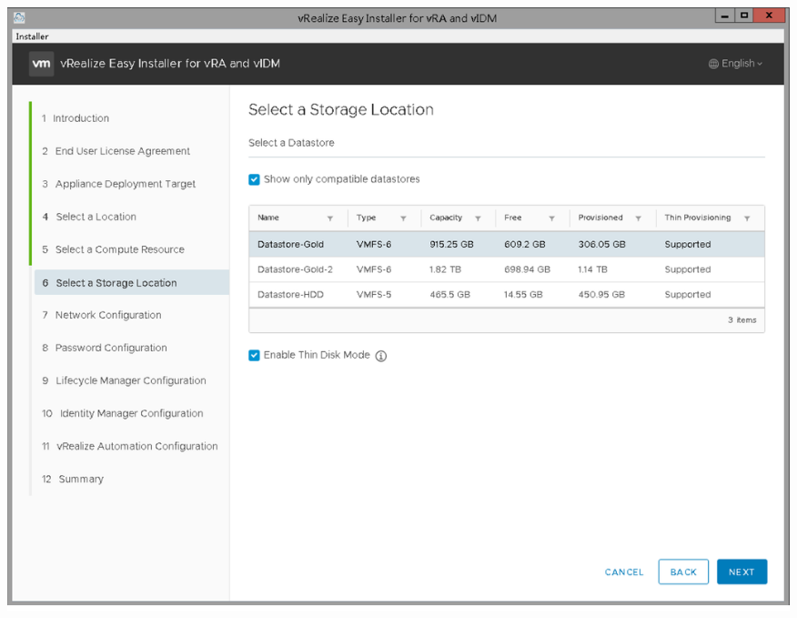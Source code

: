 ![Graphical user interface, text, application, email  Description automatically generated](../../pics/clip_image008.png)
